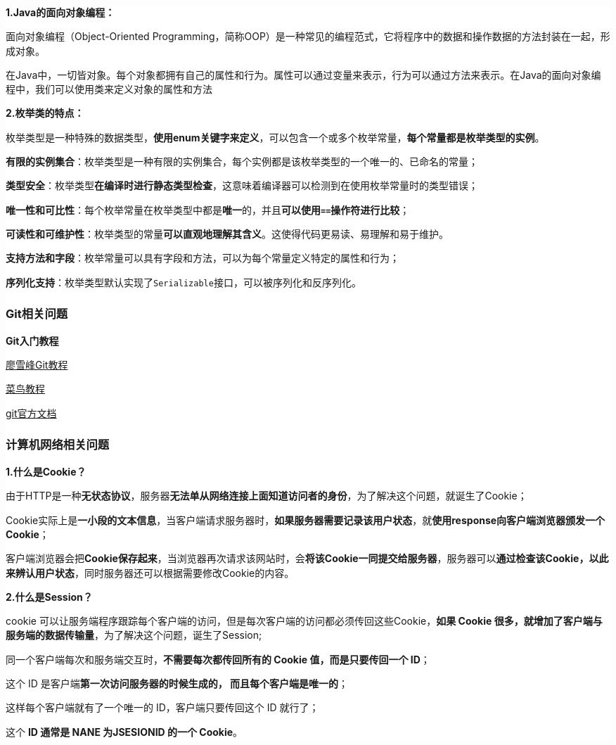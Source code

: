 **1.Java的面向对象编程：**

面向对象编程（Object-Oriented Programming，简称OOP）是一种常见的编程范式，它将程序中的数据和操作数据的方法封装在一起，形成对象。

在Java中，一切皆对象。每个对象都拥有自己的属性和行为。属性可以通过变量来表示，行为可以通过方法来表示。在Java的面向对象编程中，我们可以使用类来定义对象的属性和方法



**2.枚举类的特点：**

枚举类型是一种特殊的数据类型，**使用enum关键字来定义**，可以包含一个或多个枚举常量，**每个常量都是枚举类型的实例**。

**有限的实例集合**：枚举类型是一种有限的实例集合，每个实例都是该枚举类型的一个唯一的、已命名的常量；

**类型安全**：枚举类型**在编译时进行静态类型检查**，这意味着编译器可以检测到在使用枚举常量时的类型错误；

**唯一性和可比性**：每个枚举常量在枚举类型中都是**唯一**的，并且**可以使用`==`操作符进行比较**；

**可读性和可维护性**：枚举类型的常量**可以直观地理解其含义**。这使得代码更易读、易理解和易于维护。

**支持方法和字段**：枚举常量可以具有字段和方法，可以为每个常量定义特定的属性和行为；

**序列化支持**：枚举类型默认实现了`Serializable`接口，可以被序列化和反序列化。





### Git相关问题

**Git入门教程**

[廖雪峰Git教程](https://www.liaoxuefeng.com/wiki/0013739516305929606dd18361248578c67b8067c8c017b000/0013743862006503a1c5bf5a783434581661a3cc2084efa000)

[菜鸟教程](http://www.runoob.com/git/git-workspace-index-repo.html)

[git官方文档](https://git-scm.com/doc)



### 计算机网络相关问题

**1.什么是Cookie？**

由于HTTP是一种**无状态协议**，服务器**无法单从网络连接上面知道访问者的身份**，为了解决这个问题，就诞生了Cookie；

Cookie实际上是**一小段的文本信息**，当客户端请求服务器时，**如果服务器需要记录该用户状态**，就**使用response向客户端浏览器颁发一个Cookie**；

客户端浏览器会把**Cookie保存起来**，当浏览器再次请求该网站时，会**将该Cookie一同提交给服务器**，服务器可以**通过检查该Cookie，以此来辨认用户状态**，同时服务器还可以根据需要修改Cookie的内容。



**2.什么是Session？**

cookie 可以让服务端程序跟踪每个客户端的访问，但是每次客户端的访问都必须传回这些Cookie，**如果 Cookie 很多，就增加了客户端与服务端的数据传输量**，为了解决这个问题，诞生了Session;

同一个客户端每次和服务端交互时，**不需要每次都传回所有的 Cookie 值，而是只要传回一个 ID**；

这个 ID 是客户端**第一次访问服务器的时候生成的， 而且每个客户端是唯一的**；

这样每个客户端就有了一个唯一的 ID，客户端只要传回这个 ID 就行了；

这个 **ID 通常是 NANE 为JSESIONID 的一个 Cookie**。
